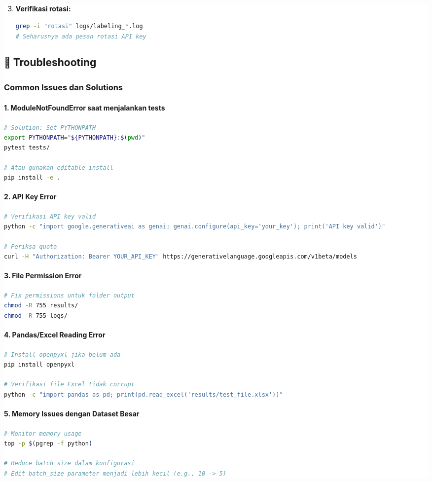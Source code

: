3. **Verifikasi rotasi:**
   ```bash
   grep -i "rotasi" logs/labeling_*.log
   # Seharusnya ada pesan rotasi API key
   ```

## 🐛 Troubleshooting

### Common Issues dan Solutions

#### 1. ModuleNotFoundError saat menjalankan tests

```bash
# Solution: Set PYTHONPATH
export PYTHONPATH="${PYTHONPATH}:$(pwd)"
pytest tests/

# Atau gunakan editable install
pip install -e .
```

#### 2. API Key Error

```bash
# Verifikasi API key valid
python -c "import google.generativeai as genai; genai.configure(api_key='your_key'); print('API key valid')"

# Periksa quota
curl -H "Authorization: Bearer YOUR_API_KEY" https://generativelanguage.googleapis.com/v1beta/models
```

#### 3. File Permission Error

```bash
# Fix permissions untuk folder output
chmod -R 755 results/
chmod -R 755 logs/
```

#### 4. Pandas/Excel Reading Error

```bash
# Install openpyxl jika belum ada
pip install openpyxl

# Verifikasi file Excel tidak corrupt
python -c "import pandas as pd; print(pd.read_excel('results/test_file.xlsx'))"
```

#### 5. Memory Issues dengan Dataset Besar

```bash
# Monitor memory usage
top -p $(pgrep -f python)

# Reduce batch size dalam konfigurasi
# Edit batch_size parameter menjadi lebih kecil (e.g., 10 -> 5)
```
